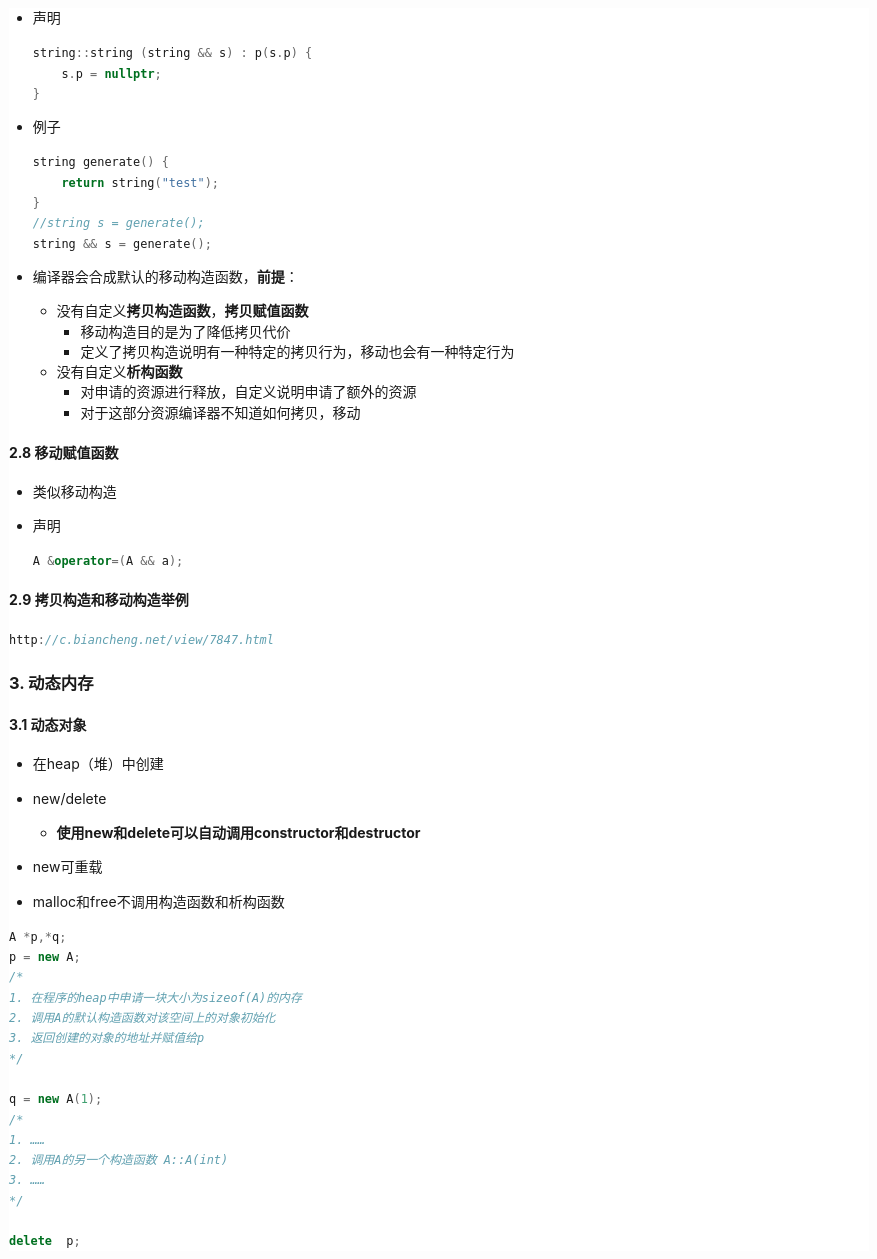 - 声明

  ```c++
  string::string (string && s) : p(s.p) {
      s.p = nullptr;
  }
  ```

- 例子

  ```c++
  string generate() {
      return string("test");
  }
  //string s = generate();
  string && s = generate();
  ```

- 编译器会合成默认的移动构造函数，**前提**：
  - 没有自定义**拷贝构造函数**，**拷贝赋值函数**
    - 移动构造目的是为了降低拷贝代价
    - 定义了拷贝构造说明有一种特定的拷贝行为，移动也会有一种特定行为
  - 没有自定义**析构函数**
    - 对申请的资源进行释放，自定义说明申请了额外的资源
    - 对于这部分资源编译器不知道如何拷贝，移动

#### 2.8 移动赋值函数

- 类似移动构造

- 声明

  ```c++
  A &operator=(A && a);
  ```

#### 2.9 拷贝构造和移动构造举例

```c++
http://c.biancheng.net/view/7847.html
```

### 3. 动态内存

#### 3.1 动态对象

- 在heap（堆）中创建
- new/delete
  - **使用new和delete可以自动调用constructor和destructor**

- new可重载
- malloc和free不调用构造函数和析构函数

```c++
A *p,*q;
p = new A;     
/*
1. 在程序的heap中申请一块大小为sizeof(A)的内存
2. 调用A的默认构造函数对该空间上的对象初始化
3. 返回创建的对象的地址并赋值给p
*/

q = new A(1);   
/*
1. ……	
2. 调用A的另一个构造函数 A::A(int)
3. ……
*/

delete  p; 	
```